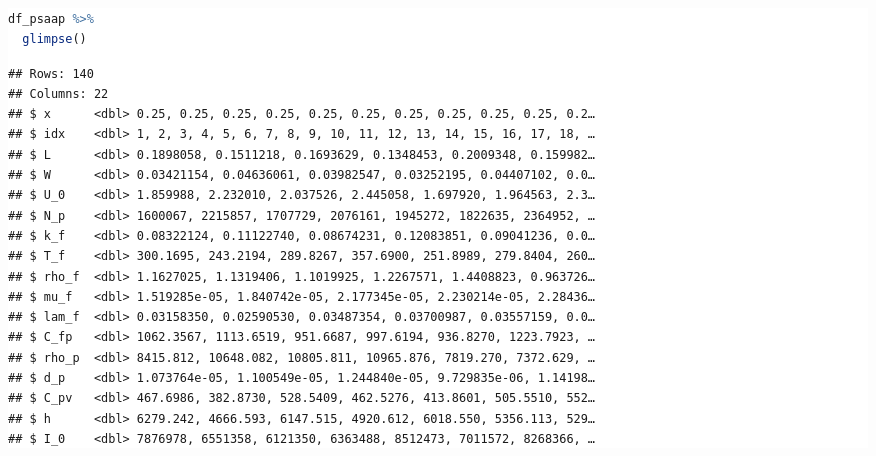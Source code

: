 ``` r
df_psaap %>% 
  glimpse()
```

    ## Rows: 140
    ## Columns: 22
    ## $ x      <dbl> 0.25, 0.25, 0.25, 0.25, 0.25, 0.25, 0.25, 0.25, 0.25, 0.25, 0.2…
    ## $ idx    <dbl> 1, 2, 3, 4, 5, 6, 7, 8, 9, 10, 11, 12, 13, 14, 15, 16, 17, 18, …
    ## $ L      <dbl> 0.1898058, 0.1511218, 0.1693629, 0.1348453, 0.2009348, 0.159982…
    ## $ W      <dbl> 0.03421154, 0.04636061, 0.03982547, 0.03252195, 0.04407102, 0.0…
    ## $ U_0    <dbl> 1.859988, 2.232010, 2.037526, 2.445058, 1.697920, 1.964563, 2.3…
    ## $ N_p    <dbl> 1600067, 2215857, 1707729, 2076161, 1945272, 1822635, 2364952, …
    ## $ k_f    <dbl> 0.08322124, 0.11122740, 0.08674231, 0.12083851, 0.09041236, 0.0…
    ## $ T_f    <dbl> 300.1695, 243.2194, 289.8267, 357.6900, 251.8989, 279.8404, 260…
    ## $ rho_f  <dbl> 1.1627025, 1.1319406, 1.1019925, 1.2267571, 1.4408823, 0.963726…
    ## $ mu_f   <dbl> 1.519285e-05, 1.840742e-05, 2.177345e-05, 2.230214e-05, 2.28436…
    ## $ lam_f  <dbl> 0.03158350, 0.02590530, 0.03487354, 0.03700987, 0.03557159, 0.0…
    ## $ C_fp   <dbl> 1062.3567, 1113.6519, 951.6687, 997.6194, 936.8270, 1223.7923, …
    ## $ rho_p  <dbl> 8415.812, 10648.082, 10805.811, 10965.876, 7819.270, 7372.629, …
    ## $ d_p    <dbl> 1.073764e-05, 1.100549e-05, 1.244840e-05, 9.729835e-06, 1.14198…
    ## $ C_pv   <dbl> 467.6986, 382.8730, 528.5409, 462.5276, 413.8601, 505.5510, 552…
    ## $ h      <dbl> 6279.242, 4666.593, 6147.515, 4920.612, 6018.550, 5356.113, 529…
    ## $ I_0    <dbl> 7876978, 6551358, 6121350, 6363488, 8512473, 7011572, 8268366, …